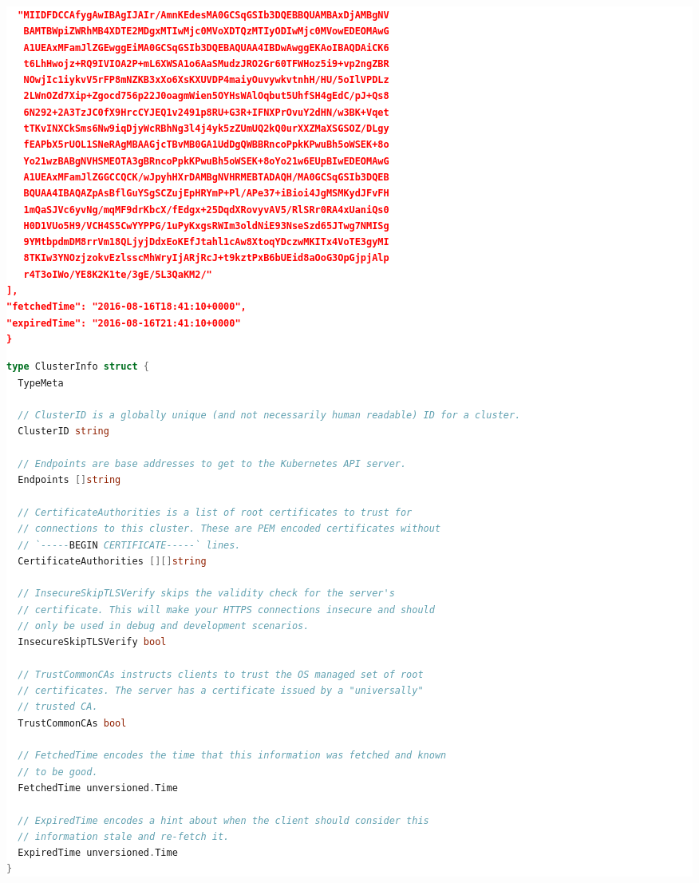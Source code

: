   ```json
    "MIIDFDCCAfygAwIBAgIJAIr/AmnKEdesMA0GCSqGSIb3DQEBBQUAMBAxDjAMBgNV
     BAMTBWpiZWRhMB4XDTE2MDgxMTIwMjc0MVoXDTQzMTIyODIwMjc0MVowEDEOMAwG
     A1UEAxMFamJlZGEwggEiMA0GCSqGSIb3DQEBAQUAA4IBDwAwggEKAoIBAQDAiCK6
     t6LhHwojz+RQ9IVIOA2P+mL6XWSA1o6AaSMudzJRO2Gr60TFWHoz5i9+vp2ngZBR
     NOwjIc1iykvV5rFP8mNZKB3xXo6XsKXUVDP4maiyOuvywkvtnhH/HU/5oIlVPDLz
     2LWnOZd7Xip+Zgocd756p22J0oagmWien5OYHsWAlOqbut5UhfSH4gEdC/pJ+Qs8
     6N292+2A3TzJC0fX9HrcCYJEQ1v2491p8RU+G3R+IFNXPrOvuY2dHN/w3BK+Vqet
     tTKvINXCkSms6Nw9iqDjyWcRBhNg3l4j4yk5zZUmUQ2kQ0urXXZMaXSGSOZ/DLgy
     fEAPbX5rUOL1SNeRAgMBAAGjcTBvMB0GA1UdDgQWBBRncoPpkKPwuBh5oWSEK+8o
     Yo21wzBABgNVHSMEOTA3gBRncoPpkKPwuBh5oWSEK+8oYo21w6EUpBIwEDEOMAwG
     A1UEAxMFamJlZGGCCQCK/wJpyhHXrDAMBgNVHRMEBTADAQH/MA0GCSqGSIb3DQEB
     BQUAA4IBAQAZpAsBflGuYSgSCZujEpHRYmP+Pl/APe37+iBioi4JgMSMKydJFvFH
     1mQaSJVc6yvNg/mqMF9drKbcX/fEdgx+25DqdXRovyvAV5/RlSRr0RA4xUaniQs0
     H0D1VUo5H9/VCH4S5CwYYPPG/1uPyKxgsRWIm3oldNiE93NseSzd65JTwg7NMISg
     9YMtbpdmDM8rrVm18QLjyjDdxEoKEfJtahl1cAw8XtoqYDczwMKITx4VoTE3gyMI
     8TKIw3YNOzjzokvEzlsscMhWryIjARjRcJ+t9kztPxB6bUEid8aOoG3OpGjpjAlp
     r4T3oIWo/YE8K2K1te/3gE/5L3QaKM2/"
  ],
  "fetchedTime": "2016-08-16T18:41:10+0000",
  "expiredTime": "2016-08-16T21:41:10+0000"
}
```

```go
type ClusterInfo struct {
  TypeMeta

  // ClusterID is a globally unique (and not necessarily human readable) ID for a cluster.
  ClusterID string

  // Endpoints are base addresses to get to the Kubernetes API server.
  Endpoints []string

  // CertificateAuthorities is a list of root certificates to trust for
  // connections to this cluster. These are PEM encoded certificates without
  // `-----BEGIN CERTIFICATE-----` lines.
  CertificateAuthorities [][]string

  // InsecureSkipTLSVerify skips the validity check for the server's
  // certificate. This will make your HTTPS connections insecure and should
  // only be used in debug and development scenarios.
  InsecureSkipTLSVerify bool

  // TrustCommonCAs instructs clients to trust the OS managed set of root
  // certificates. The server has a certificate issued by a "universally"
  // trusted CA.
  TrustCommonCAs bool

  // FetchedTime encodes the time that this information was fetched and known
  // to be good.
  FetchedTime unversioned.Time

  // ExpiredTime encodes a hint about when the client should consider this
  // information stale and re-fetch it.
  ExpiredTime unversioned.Time
}
```
